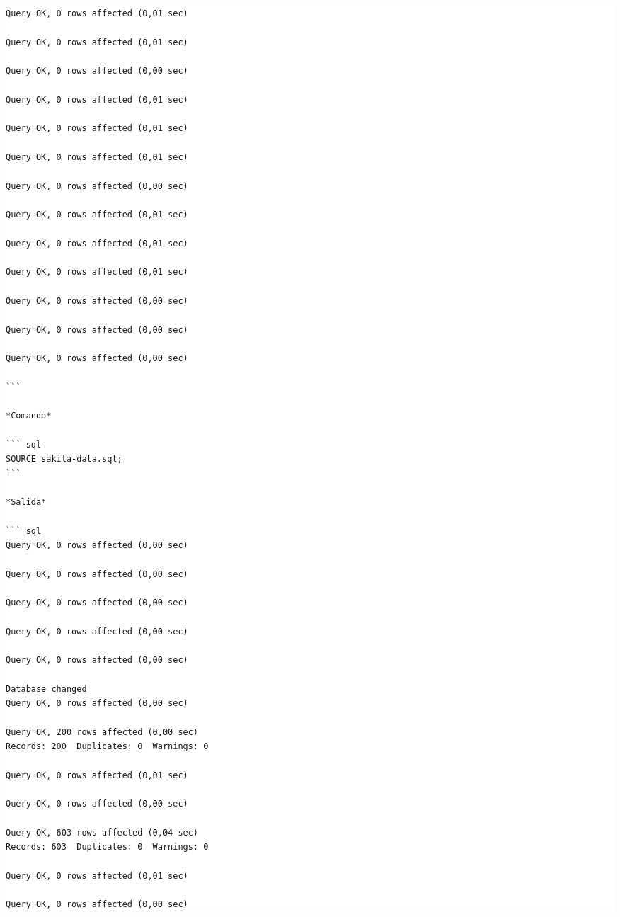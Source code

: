     Query OK, 0 rows affected (0,01 sec)

    Query OK, 0 rows affected (0,01 sec)

    Query OK, 0 rows affected (0,00 sec)

    Query OK, 0 rows affected (0,01 sec)

    Query OK, 0 rows affected (0,01 sec)

    Query OK, 0 rows affected (0,01 sec)

    Query OK, 0 rows affected (0,00 sec)

    Query OK, 0 rows affected (0,01 sec)

    Query OK, 0 rows affected (0,01 sec)

    Query OK, 0 rows affected (0,01 sec)

    Query OK, 0 rows affected (0,00 sec)

    Query OK, 0 rows affected (0,00 sec)

    Query OK, 0 rows affected (0,00 sec)

    ```

    *Comando*

    ``` sql
    SOURCE sakila-data.sql;
    ```

    *Salida*

    ``` sql
    Query OK, 0 rows affected (0,00 sec)

    Query OK, 0 rows affected (0,00 sec)

    Query OK, 0 rows affected (0,00 sec)

    Query OK, 0 rows affected (0,00 sec)

    Query OK, 0 rows affected (0,00 sec)

    Database changed
    Query OK, 0 rows affected (0,00 sec)

    Query OK, 200 rows affected (0,00 sec)
    Records: 200  Duplicates: 0  Warnings: 0

    Query OK, 0 rows affected (0,01 sec)

    Query OK, 0 rows affected (0,00 sec)

    Query OK, 603 rows affected (0,04 sec)
    Records: 603  Duplicates: 0  Warnings: 0

    Query OK, 0 rows affected (0,01 sec)

    Query OK, 0 rows affected (0,00 sec)
